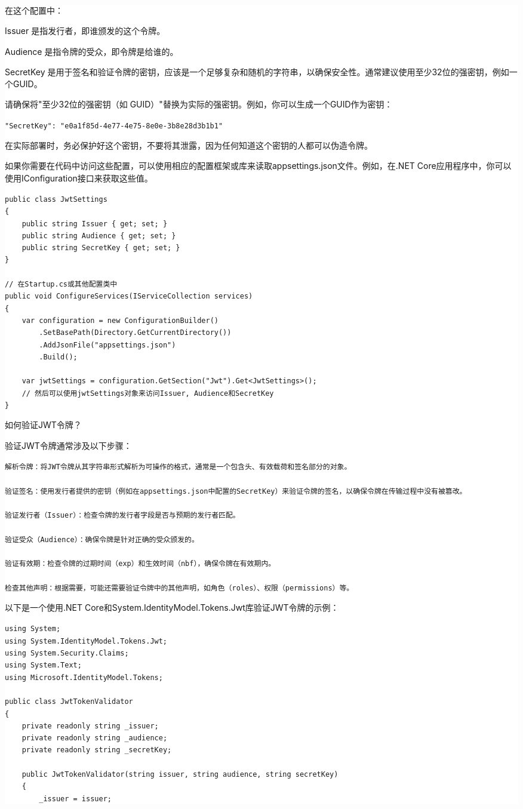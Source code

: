 在这个配置中：

Issuer 是指发行者，即谁颁发的这个令牌。

Audience 是指令牌的受众，即令牌是给谁的。

SecretKey 是用于签名和验证令牌的密钥，应该是一个足够复杂和随机的字符串，以确保安全性。通常建议使用至少32位的强密钥，例如一个GUID。

请确保将"至少32位的强密钥（如 GUID）"替换为实际的强密钥。例如，你可以生成一个GUID作为密钥：
```
"SecretKey": "e0a1f85d-4e77-4e75-8e0e-3b8e28d3b1b1"
```
在实际部署时，务必保护好这个密钥，不要将其泄露，因为任何知道这个密钥的人都可以伪造令牌。

如果你需要在代码中访问这些配置，可以使用相应的配置框架或库来读取appsettings.json文件。例如，在.NET Core应用程序中，你可以使用IConfiguration接口来获取这些值。

```
public class JwtSettings
{
    public string Issuer { get; set; }
    public string Audience { get; set; }
    public string SecretKey { get; set; }
}

// 在Startup.cs或其他配置类中
public void ConfigureServices(IServiceCollection services)
{
    var configuration = new ConfigurationBuilder()
        .SetBasePath(Directory.GetCurrentDirectory())
        .AddJsonFile("appsettings.json")
        .Build();

    var jwtSettings = configuration.GetSection("Jwt").Get<JwtSettings>();
    // 然后可以使用jwtSettings对象来访问Issuer, Audience和SecretKey
}

```

如何验证JWT令牌？

验证JWT令牌通常涉及以下步骤：

    解析令牌：将JWT令牌从其字符串形式解析为可操作的格式，通常是一个包含头、有效载荷和签名部分的对象。

    验证签名：使用发行者提供的密钥（例如在appsettings.json中配置的SecretKey）来验证令牌的签名，以确保令牌在传输过程中没有被篡改。
    
    验证发行者（Issuer）：检查令牌的发行者字段是否与预期的发行者匹配。
    
    验证受众（Audience）：确保令牌是针对正确的受众颁发的。    

    验证有效期：检查令牌的过期时间（exp）和生效时间（nbf），确保令牌在有效期内。

    检查其他声明：根据需要，可能还需要验证令牌中的其他声明，如角色（roles）、权限（permissions）等。

以下是一个使用.NET Core和System.IdentityModel.Tokens.Jwt库验证JWT令牌的示例：
```
using System;
using System.IdentityModel.Tokens.Jwt;
using System.Security.Claims;
using System.Text;
using Microsoft.IdentityModel.Tokens;

public class JwtTokenValidator
{
    private readonly string _issuer;
    private readonly string _audience;
    private readonly string _secretKey;

    public JwtTokenValidator(string issuer, string audience, string secretKey)
    {
        _issuer = issuer;
```